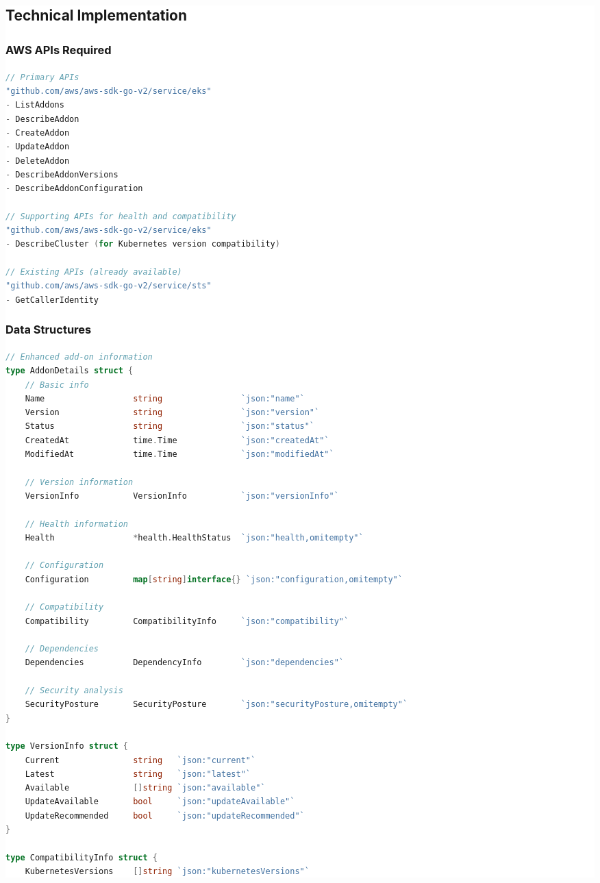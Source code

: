 ## Technical Implementation

### AWS APIs Required
```go
// Primary APIs
"github.com/aws/aws-sdk-go-v2/service/eks"
- ListAddons
- DescribeAddon
- CreateAddon
- UpdateAddon
- DeleteAddon
- DescribeAddonVersions
- DescribeAddonConfiguration

// Supporting APIs for health and compatibility
"github.com/aws/aws-sdk-go-v2/service/eks"
- DescribeCluster (for Kubernetes version compatibility)

// Existing APIs (already available)
"github.com/aws/aws-sdk-go-v2/service/sts"
- GetCallerIdentity
```

### Data Structures
```go
// Enhanced add-on information
type AddonDetails struct {
    // Basic info
    Name                  string                `json:"name"`
    Version               string                `json:"version"`
    Status                string                `json:"status"`
    CreatedAt             time.Time             `json:"createdAt"`
    ModifiedAt            time.Time             `json:"modifiedAt"`
    
    // Version information
    VersionInfo           VersionInfo           `json:"versionInfo"`
    
    // Health information
    Health                *health.HealthStatus  `json:"health,omitempty"`
    
    // Configuration
    Configuration         map[string]interface{} `json:"configuration,omitempty"`
    
    // Compatibility
    Compatibility         CompatibilityInfo     `json:"compatibility"`
    
    // Dependencies
    Dependencies          DependencyInfo        `json:"dependencies"`
    
    // Security analysis
    SecurityPosture       SecurityPosture       `json:"securityPosture,omitempty"`
}

type VersionInfo struct {
    Current               string   `json:"current"`
    Latest                string   `json:"latest"`
    Available             []string `json:"available"`
    UpdateAvailable       bool     `json:"updateAvailable"`
    UpdateRecommended     bool     `json:"updateRecommended"`
}

type CompatibilityInfo struct {
    KubernetesVersions    []string `json:"kubernetesVersions"`
```